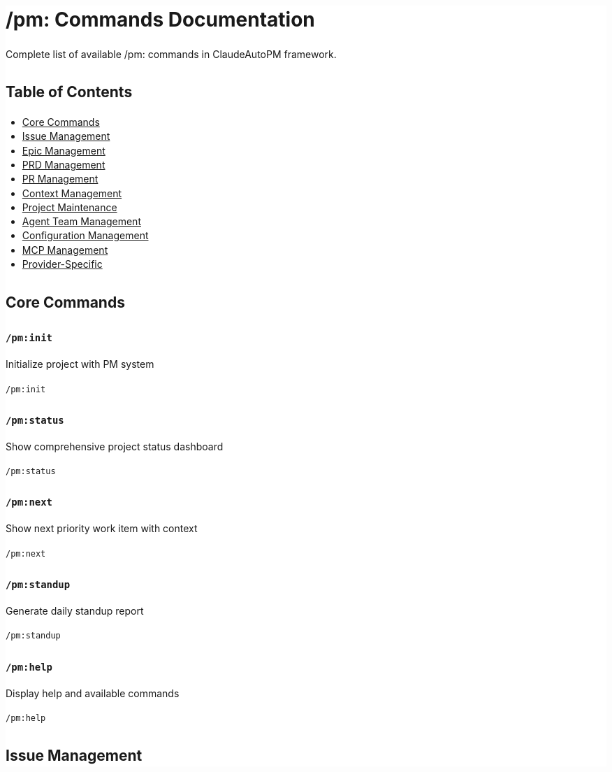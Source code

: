 # /pm: Commands Documentation

Complete list of available /pm: commands in ClaudeAutoPM framework.

## Table of Contents
- [Core Commands](#core-commands)
- [Issue Management](#issue-management)
- [Epic Management](#epic-management)
- [PRD Management](#prd-management)
- [PR Management](#pr-management)
- [Context Management](#context-management)
- [Project Maintenance](#project-maintenance)
- [Agent Team Management](#agent-team-management-team)
- [Configuration Management](#configuration-management)
- [MCP Management](#mcp-management)
- [Provider-Specific](#provider-specific)

## Core Commands

### `/pm:init`
Initialize project with PM system
```bash
/pm:init
```

### `/pm:status`
Show comprehensive project status dashboard
```bash
/pm:status
```

### `/pm:next`
Show next priority work item with context
```bash
/pm:next
```

### `/pm:standup`
Generate daily standup report
```bash
/pm:standup
```

### `/pm:help`
Display help and available commands
```bash
/pm:help
```

## Issue Management
